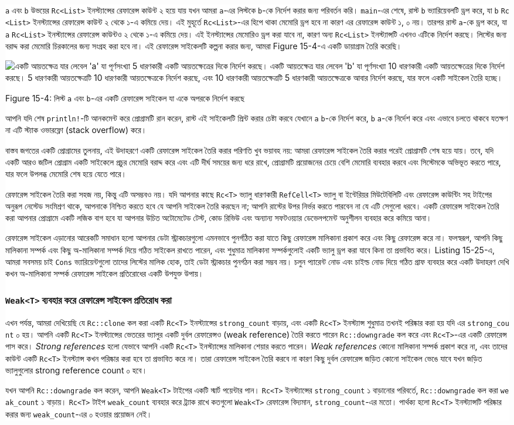 `a` এবং `b` উভয়ের `Rc<List>` ইনস্ট্যান্সের রেফারেন্স কাউন্ট ২ হয়ে যায় যখন আমরা `a`-এর লিস্টকে `b`-কে নির্দেশ করার জন্য পরিবর্তন করি। `main`-এর শেষে, রাস্ট `b` ভ্যারিয়েবলটি ড্রপ করে, যা `b` `Rc<List>` ইনস্ট্যান্সের রেফারেন্স কাউন্ট ২ থেকে ১-এ কমিয়ে দেয়। এই মুহূর্তে `Rc<List>`-এর হিপে থাকা মেমোরি ড্রপ হবে না কারণ এর রেফারেন্স কাউন্ট ১, ০ নয়। তারপর রাস্ট `a`-কে ড্রপ করে, যা `a` `Rc<List>` ইনস্ট্যান্সের রেফারেন্স কাউন্টও ২ থেকে ১-এ কমিয়ে দেয়। এই ইনস্ট্যান্সের মেমোরিও ড্রপ করা যাবে না, কারণ অন্য `Rc<List>` ইনস্ট্যান্সটি এখনও এটিকে নির্দেশ করছে। লিস্টের জন্য বরাদ্দ করা মেমোরি চিরকালের জন্য সংগ্রহ করা হবে না। এই রেফারেন্স সাইকেলটি কল্পনা করার জন্য, আমরা Figure 15-4-এ একটি ডায়াগ্রাম তৈরি করেছি।

<img alt="একটি আয়তক্ষেত্র যার লেবেল 'a' যা পূর্ণসংখ্যা 5 ধারণকারী একটি আয়তক্ষেত্রের দিকে নির্দেশ করছে। একটি আয়তক্ষেত্র যার লেবেল 'b' যা পূর্ণসংখ্যা 10 ধারণকারী একটি আয়তক্ষেত্রের দিকে নির্দেশ করছে। 5 ধারণকারী আয়তক্ষেত্রটি 10 ধারণকারী আয়তক্ষেত্রকে নির্দেশ করছে, এবং 10 ধারণকারী আয়তক্ষেত্রটি 5 ধারণকারী আয়তক্ষেত্রকে আবার নির্দেশ করছে, যার ফলে একটি সাইকেল তৈরি হচ্ছে।" src="img/trpl15-04.svg" class="center" />

<span class="caption">Figure 15-4: লিস্ট `a` এবং `b`-এর একটি রেফারেন্স সাইকেল যা একে অপরকে নির্দেশ করছে</span>

আপনি যদি শেষ `println!`-টি আনকমেন্ট করে প্রোগ্রামটি রান করেন, রাস্ট এই সাইকেলটি প্রিন্ট করার চেষ্টা করবে যেখানে `a` `b`-কে নির্দেশ করে, `b` `a`-কে নির্দেশ করে এবং এভাবে চলতে থাকবে যতক্ষণ না এটি স্ট্যাক ওভারফ্লো (stack overflow) করে।

বাস্তব জগতের একটি প্রোগ্রামের তুলনায়, এই উদাহরণে একটি রেফারেন্স সাইকেল তৈরি করার পরিণতি খুব ভয়াবহ নয়: আমরা রেফারেন্স সাইকেল তৈরি করার পরেই প্রোগ্রামটি শেষ হয়ে যায়। তবে, যদি একটি আরও জটিল প্রোগ্রাম একটি সাইকেলে প্রচুর মেমোরি বরাদ্দ করে এবং এটি দীর্ঘ সময়ের জন্য ধরে রাখে, প্রোগ্রামটি প্রয়োজনের চেয়ে বেশি মেমোরি ব্যবহার করবে এবং সিস্টেমকে অভিভূত করতে পারে, যার ফলে উপলব্ধ মেমোরি শেষ হয়ে যেতে পারে।

রেফারেন্স সাইকেল তৈরি করা সহজ নয়, কিন্তু এটি অসম্ভবও নয়। যদি আপনার কাছে `Rc<T>` ভ্যালু ধারণকারী `RefCell<T>` ভ্যালু বা ইন্টেরিয়র মিউটেবিলিটি এবং রেফারেন্স কাউন্টিং সহ টাইপের অনুরূপ নেস্টেড সংমিশ্রণ থাকে, আপনাকে নিশ্চিত করতে হবে যে আপনি সাইকেল তৈরি করছেন না; আপনি রাস্টের উপর নির্ভর করতে পারবেন না যে এটি সেগুলো ধরবে। একটি রেফারেন্স সাইকেল তৈরি করা আপনার প্রোগ্রামে একটি লজিক বাগ হবে যা আপনার উচিত অটোমেটেড টেস্ট, কোড রিভিউ এবং অন্যান্য সফটওয়্যার ডেভেলপমেন্ট অনুশীলন ব্যবহার করে কমিয়ে আনা।

রেফারেন্স সাইকেল এড়ানোর আরেকটি সমাধান হলো আপনার ডেটা স্ট্রাকচারগুলো এমনভাবে পুনর্গঠিত করা যাতে কিছু রেফারেন্স মালিকানা প্রকাশ করে এবং কিছু রেফারেন্স করে না। ফলস্বরূপ, আপনি কিছু মালিকানা সম্পর্ক এবং কিছু অ-মালিকানা সম্পর্ক দিয়ে গঠিত সাইকেল রাখতে পারেন, এবং শুধুমাত্র মালিকানা সম্পর্কগুলোই একটি ভ্যালু ড্রপ করা যাবে কিনা তা প্রভাবিত করে। Listing 15-25-এ, আমরা সবসময় চাই `Cons` ভ্যারিয়েন্টগুলো তাদের লিস্টের মালিক হোক, তাই ডেটা স্ট্রাকচার পুনর্গঠন করা সম্ভব নয়। চলুন প্যারেন্ট নোড এবং চাইল্ড নোড দিয়ে গঠিত গ্রাফ ব্যবহার করে একটি উদাহরণ দেখি কখন অ-মালিকানা সম্পর্ক রেফারেন্স সাইকেল প্রতিরোধের একটি উপযুক্ত উপায়।

### `Weak<T>` ব্যবহার করে রেফারেন্স সাইকেল প্রতিরোধ করা

এখন পর্যন্ত, আমরা দেখিয়েছি যে `Rc::clone` কল করা একটি `Rc<T>` ইনস্ট্যান্সের `strong_count` বাড়ায়, এবং একটি `Rc<T>` ইনস্ট্যান্স শুধুমাত্র তখনই পরিষ্কার করা হয় যদি এর `strong_count` ০ হয়। আপনি একটি `Rc<T>` ইনস্ট্যান্সের ভেতরের ভ্যালুর একটি দুর্বল রেফারেন্সও (weak reference) তৈরি করতে পারেন `Rc::downgrade` কল করে এবং `Rc<T>`-এর একটি রেফারেন্স পাস করে। _Strong references_ হলো যেভাবে আপনি একটি `Rc<T>` ইনস্ট্যান্সের মালিকানা শেয়ার করতে পারেন। _Weak references_ কোনো মালিকানা সম্পর্ক প্রকাশ করে না, এবং তাদের কাউন্ট একটি `Rc<T>` ইনস্ট্যান্স কখন পরিষ্কার করা হবে তা প্রভাবিত করে না। তারা রেফারেন্স সাইকেল তৈরি করবে না কারণ কিছু দুর্বল রেফারেন্স জড়িত কোনো সাইকেল ভেঙে যাবে যখন জড়িত ভ্যালুগুলোর strong reference count ০ হবে।

যখন আপনি `Rc::downgrade` কল করেন, আপনি `Weak<T>` টাইপের একটি স্মার্ট পয়েন্টার পান। `Rc<T>` ইনস্ট্যান্সের `strong_count` ১ বাড়ানোর পরিবর্তে, `Rc::downgrade` কল করা `weak_count` ১ বাড়ায়। `Rc<T>` টাইপ `weak_count` ব্যবহার করে ট্র্যাক রাখে কতগুলো `Weak<T>` রেফারেন্স বিদ্যমান, `strong_count`-এর মতো। পার্থক্য হলো `Rc<T>` ইনস্ট্যান্সটি পরিষ্কার করার জন্য `weak_count`-এর ০ হওয়ার প্রয়োজন নেই।
